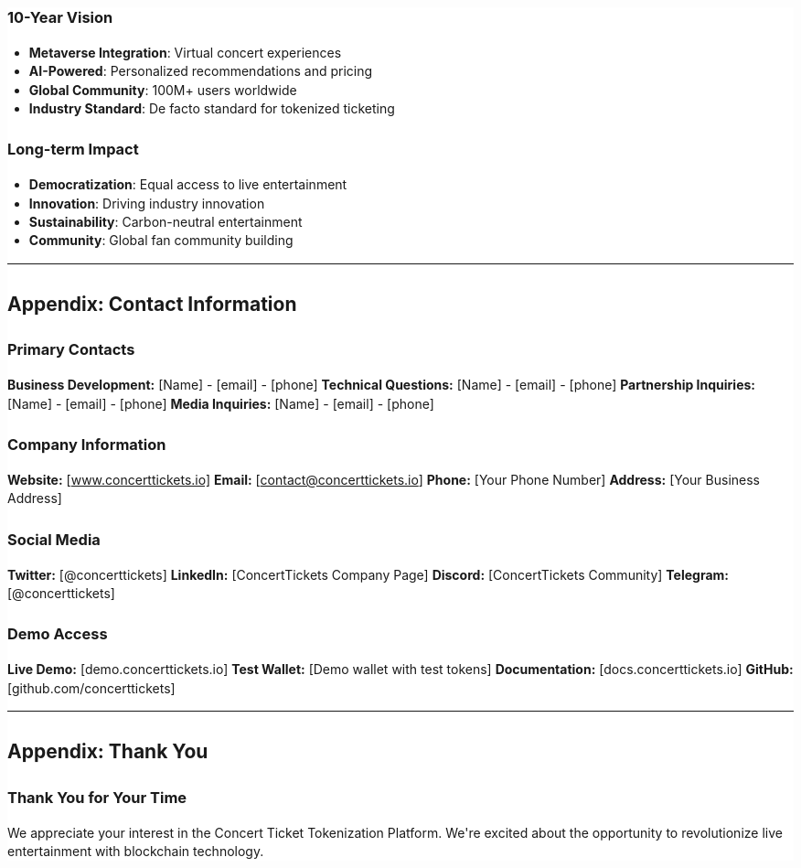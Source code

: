 ### 10-Year Vision
- **Metaverse Integration**: Virtual concert experiences
- **AI-Powered**: Personalized recommendations and pricing
- **Global Community**: 100M+ users worldwide
- **Industry Standard**: De facto standard for tokenized ticketing

### Long-term Impact
- **Democratization**: Equal access to live entertainment
- **Innovation**: Driving industry innovation
- **Sustainability**: Carbon-neutral entertainment
- **Community**: Global fan community building

---

## Appendix: Contact Information

### Primary Contacts
**Business Development:** [Name] - [email] - [phone]
**Technical Questions:** [Name] - [email] - [phone]
**Partnership Inquiries:** [Name] - [email] - [phone]
**Media Inquiries:** [Name] - [email] - [phone]

### Company Information
**Website:** [www.concerttickets.io]
**Email:** [contact@concerttickets.io]
**Phone:** [Your Phone Number]
**Address:** [Your Business Address]

### Social Media
**Twitter:** [@concerttickets]
**LinkedIn:** [ConcertTickets Company Page]
**Discord:** [ConcertTickets Community]
**Telegram:** [@concerttickets]

### Demo Access
**Live Demo:** [demo.concerttickets.io]
**Test Wallet:** [Demo wallet with test tokens]
**Documentation:** [docs.concerttickets.io]
**GitHub:** [github.com/concerttickets]

---

## Appendix: Thank You

### Thank You for Your Time
We appreciate your interest in the Concert Ticket Tokenization Platform. We're excited about the opportunity to revolutionize live entertainment with blockchain technology.
